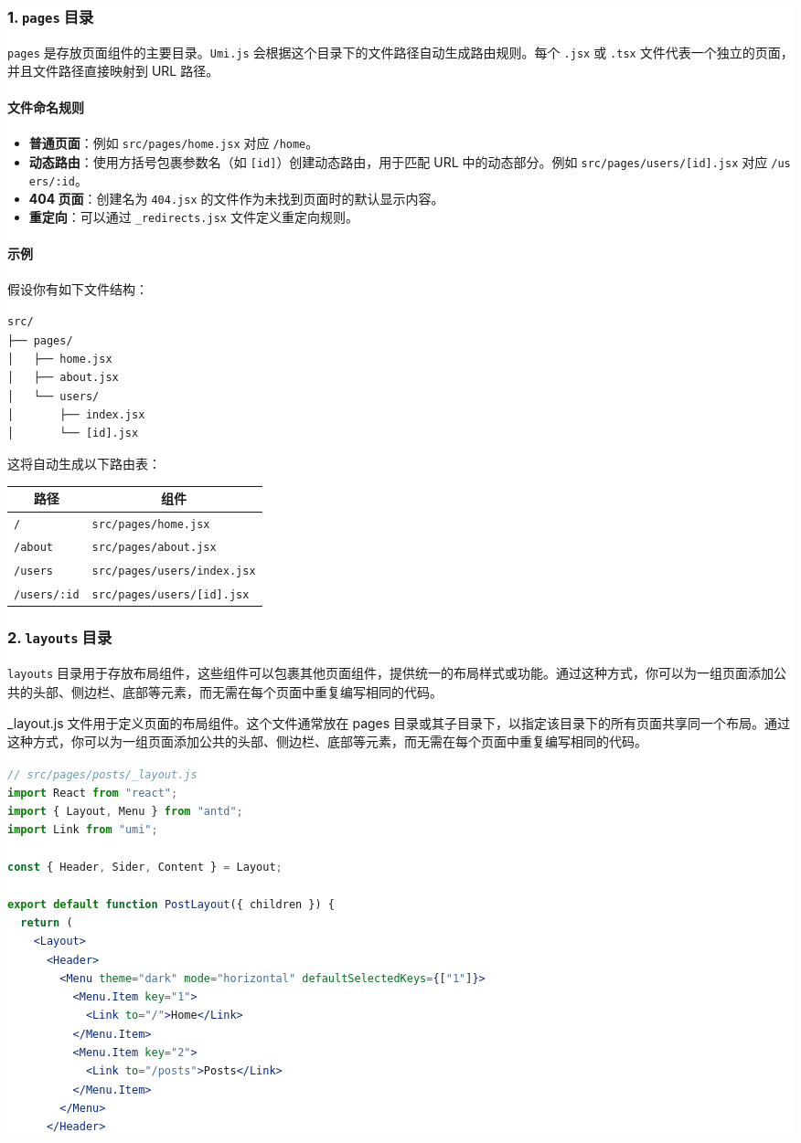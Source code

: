 ### 1. `pages` 目录

`pages` 是存放页面组件的主要目录。`Umi.js` 会根据这个目录下的文件路径自动生成路由规则。每个 `.jsx` 或 `.tsx` 文件代表一个独立的页面，并且文件路径直接映射到 URL 路径。

#### 文件命名规则

- **普通页面**：例如 `src/pages/home.jsx` 对应 `/home`。
- **动态路由**：使用方括号包裹参数名（如 `[id]`）创建动态路由，用于匹配 URL 中的动态部分。例如 `src/pages/users/[id].jsx` 对应 `/users/:id`。
- **404 页面**：创建名为 `404.jsx` 的文件作为未找到页面时的默认显示内容。
- **重定向**：可以通过 `_redirects.jsx` 文件定义重定向规则。

#### 示例

假设你有如下文件结构：

```
src/
├── pages/
│   ├── home.jsx
│   ├── about.jsx
│   └── users/
│       ├── index.jsx
│       └── [id].jsx
```

这将自动生成以下路由表：

| 路径         | 组件                        |
| ------------ | --------------------------- |
| `/`          | `src/pages/home.jsx`        |
| `/about`     | `src/pages/about.jsx`       |
| `/users`     | `src/pages/users/index.jsx` |
| `/users/:id` | `src/pages/users/[id].jsx`  |

### 2. `layouts` 目录

`layouts` 目录用于存放布局组件，这些组件可以包裹其他页面组件，提供统一的布局样式或功能。通过这种方式，你可以为一组页面添加公共的头部、侧边栏、底部等元素，而无需在每个页面中重复编写相同的代码。

<bwe><prib>\_layout.js</prib> 文件用于定义页面的布局组件。这个文件通常放在 pages 目录或其子目录下，以指定该目录下的所有页面共享同一个布局。通过这种方式，你可以为一组页面添加公共的头部、侧边栏、底部等元素，而无需在每个页面中重复编写相同的代码。</bwe>

```jsx
// src/pages/posts/_layout.js
import React from "react";
import { Layout, Menu } from "antd";
import Link from "umi";

const { Header, Sider, Content } = Layout;

export default function PostLayout({ children }) {
  return (
    <Layout>
      <Header>
        <Menu theme="dark" mode="horizontal" defaultSelectedKeys={["1"]}>
          <Menu.Item key="1">
            <Link to="/">Home</Link>
          </Menu.Item>
          <Menu.Item key="2">
            <Link to="/posts">Posts</Link>
          </Menu.Item>
        </Menu>
      </Header>
```